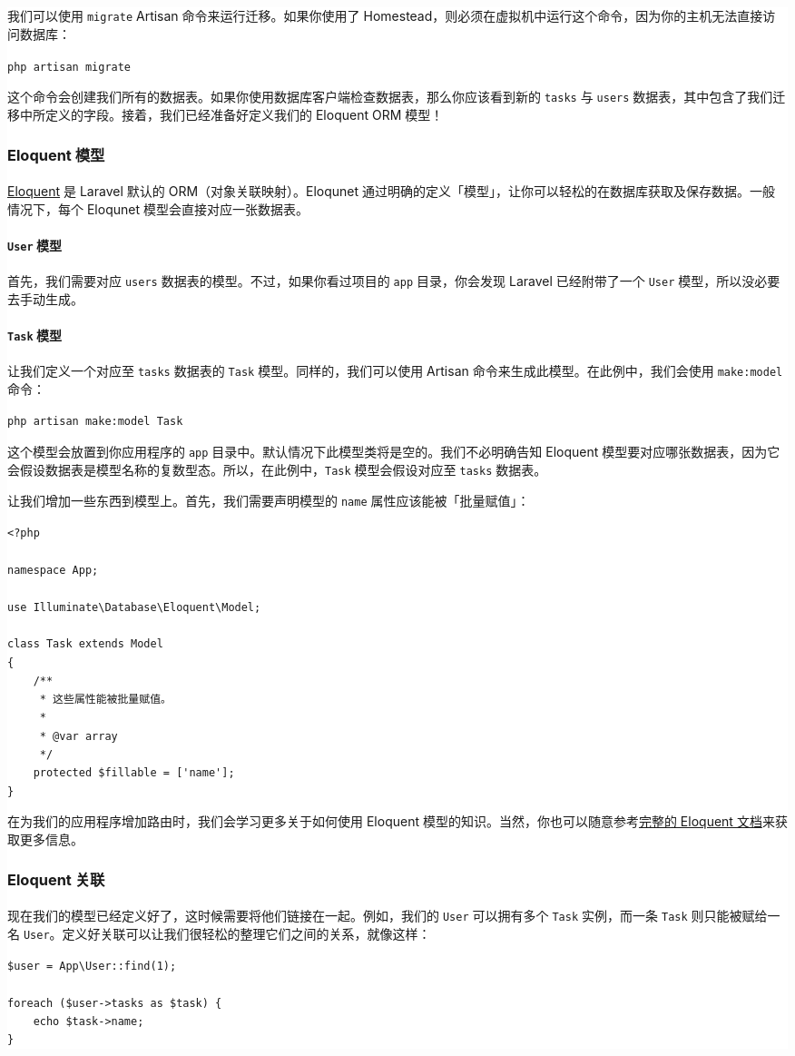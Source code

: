 我们可以使用 `migrate` Artisan 命令来运行迁移。如果你使用了 Homestead，则必须在虚拟机中运行这个命令，因为你的主机无法直接访问数据库：

	php artisan migrate

这个命令会创建我们所有的数据表。如果你使用数据库客户端检查数据表，那么你应该看到新的 `tasks` 与 `users` 数据表，其中包含了我们迁移中所定义的字段。接着，我们已经准备好定义我们的 Eloquent ORM 模型！

<a name="eloquent-models"></a>
### Eloquent 模型

[Eloquent](/docs/{{version}}/eloquent) 是 Laravel 默认的 ORM（对象关联映射）。Eloqunet 通过明确的定义「模型」，让你可以轻松的在数据库获取及保存数据。一般情况下，每个 Eloqunet 模型会直接对应一张数据表。

#### `User` 模型

首先，我们需要对应 `users` 数据表的模型。不过，如果你看过项目的 `app` 目录，你会发现 Laravel 已经附带了一个 `User` 模型，所以没必要去手动生成。

#### `Task` 模型

让我们定义一个对应至 `tasks` 数据表的 `Task` 模型。同样的，我们可以使用 Artisan 命令来生成此模型。在此例中，我们会使用 `make:model` 命令：

	php artisan make:model Task

这个模型会放置到你应用程序的 `app` 目录中。默认情况下此模型类将是空的。我们不必明确告知 Eloquent 模型要对应哪张数据表，因为它会假设数据表是模型名称的复数型态。所以，在此例中，`Task` 模型会假设对应至 `tasks` 数据表。

让我们增加一些东西到模型上。首先，我们需要声明模型的 `name` 属性应该能被「批量赋值」：

	<?php

	namespace App;

	use Illuminate\Database\Eloquent\Model;

	class Task extends Model
	{
	    /**
	     * 这些属性能被批量赋值。
	     *
	     * @var array
	     */
	    protected $fillable = ['name'];
	}

在为我们的应用程序增加路由时，我们会学习更多关于如何使用 Eloquent 模型的知识。当然，你也可以随意参考[完整的 Eloquent 文档](/docs/{{version}}/eloquent)来获取更多信息。

<a name="eloquent-relationships"></a>
### Eloquent 关联

现在我们的模型已经定义好了，这时候需要将他们链接在一起。例如，我们的 `User` 可以拥有多个 `Task` 实例，而一条 `Task` 则只能被赋给一名 `User`。定义好关联可以让我们很轻松的整理它们之间的关系，就像这样：

	$user = App\User::find(1);

	foreach ($user->tasks as $task) {
		echo $task->name;
	}
